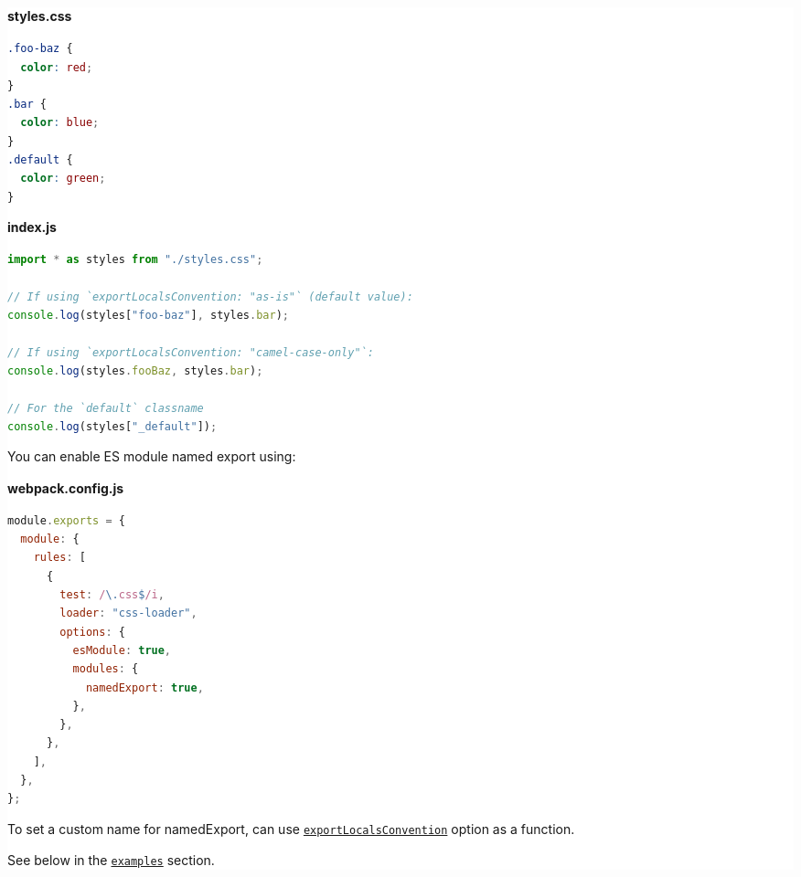 **styles.css**

```css
.foo-baz {
  color: red;
}
.bar {
  color: blue;
}
.default {
  color: green;
}
```

**index.js**

```js
import * as styles from "./styles.css";

// If using `exportLocalsConvention: "as-is"` (default value):
console.log(styles["foo-baz"], styles.bar);

// If using `exportLocalsConvention: "camel-case-only"`:
console.log(styles.fooBaz, styles.bar);

// For the `default` classname
console.log(styles["_default"]);
```

You can enable ES module named export using:

**webpack.config.js**

```js
module.exports = {
  module: {
    rules: [
      {
        test: /\.css$/i,
        loader: "css-loader",
        options: {
          esModule: true,
          modules: {
            namedExport: true,
          },
        },
      },
    ],
  },
};
```

To set a custom name for namedExport, can use [`exportLocalsConvention`](#exportLocalsConvention) option as a function.

See below in the [`examples`](#examples) section.


[npm]: https://img.shields.io/npm/v/css-loader.svg
[npm-url]: https://npmjs.com/package/css-loader
[node]: https://img.shields.io/node/v/css-loader.svg
[node-url]: https://nodejs.org
[tests]: https://github.com/webpack-contrib/css-loader/workflows/css-loader/badge.svg
[tests-url]: https://github.com/webpack-contrib/css-loader/actions
[cover]: https://codecov.io/gh/webpack-contrib/css-loader/branch/master/graph/badge.svg
[cover-url]: https://codecov.io/gh/webpack-contrib/css-loader
[discussion]: https://img.shields.io/github/discussions/webpack/webpack
[discussion-url]: https://github.com/webpack/webpack/discussions
[size]: https://packagephobia.now.sh/badge?p=css-loader
[size-url]: https://packagephobia.now.sh/result?p=css-loader